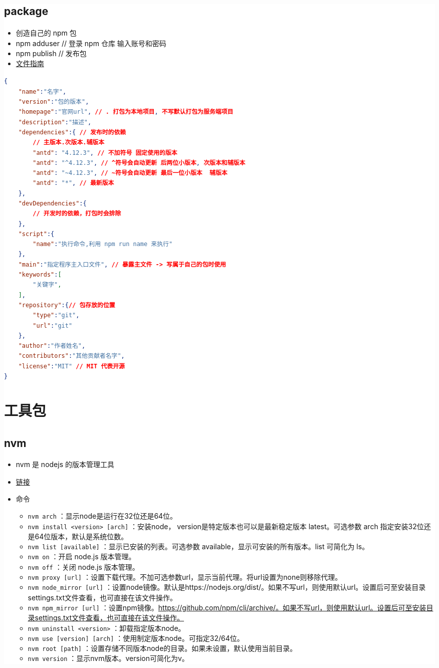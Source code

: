 ## package

+ 创造自己的 npm 包
+ npm adduser // 登录 npm 仓库 输入账号和密码
+ npm publish // 发布包
+ [文件指南](http://nodejs.cn/learn/the-package-json-guide)
```json
{
    "name":"名字",
    "version":"包的版本",
    "homepage":"官网url", // . 打包为本地项目, 不写默认打包为服务端项目
    "description":"描述",
    "dependencies":{ // 发布时的依赖
        // 主版本.次版本.辅版本
        "antd": "4.12.3", // 不加符号 固定使用的版本
        "antd": "^4.12.3", // ^符号会自动更新 后两位小版本, 次版本和辅版本
        "antd": "~4.12.3", // ~符号会自动更新 最后一位小版本  辅版本
        "antd": "*", // 最新版本
    },
    "devDependencies":{
        // 开发时的依赖，打包时会排除
    },
    "script":{
        "name":"执行命令,利用 npm run name 来执行"
    },
    "main":"指定程序主入口文件", // 暴露主文件 -> 写属于自己的包时使用
    "keywords":[
    	"关键字",
    ],
    "repository":{// 包存放的位置
    	"type":"git",
    	"url":"git"
    },
    "author":"作者姓名",
    "contributors":"其他贡献者名字",
    "license":"MIT" // MIT 代表开源
}
```

# 工具包

## nvm

+ nvm 是 nodejs 的版本管理工具
+ [链接](https://github.com/coreybutler/nvm-windows/releases)

+ 命令
  + `nvm arch` ：显示node是运行在32位还是64位。
  + `nvm install <version> [arch]` ：安装node， version是特定版本也可以是最新稳定版本 latest。可选参数 arch 指定安装32位还是64位版本，默认是系统位数。
  + `nvm list [available]` ：显示已安装的列表。可选参数 available，显示可安装的所有版本。list 可简化为 ls。
  + `nvm on` ：开启 node.js 版本管理。
  + `nvm off` ：关闭 node.js 版本管理。
  + `nvm proxy [url]` ：设置下载代理。不加可选参数url，显示当前代理。将url设置为none则移除代理。
  + `nvm node_mirror [url]` ：设置node镜像。默认是https://nodejs.org/dist/。如果不写url，则使用默认url。设置后可至安装目录settings.txt文件查看，也可直接在该文件操作。
  + `nvm npm_mirror [url]` ：设置npm镜像。https://github.com/npm/cli/archive/。如果不写url，则使用默认url。设置后可至安装目录settings.txt文件查看，也可直接在该文件操作。
  + `nvm uninstall <version>` ：卸载指定版本node。
  + `nvm use [version] [arch]` ：使用制定版本node。可指定32/64位。
  + `nvm root [path]` ：设置存储不同版本node的目录。如果未设置，默认使用当前目录。
  + `nvm version` ：显示nvm版本。version可简化为v。
